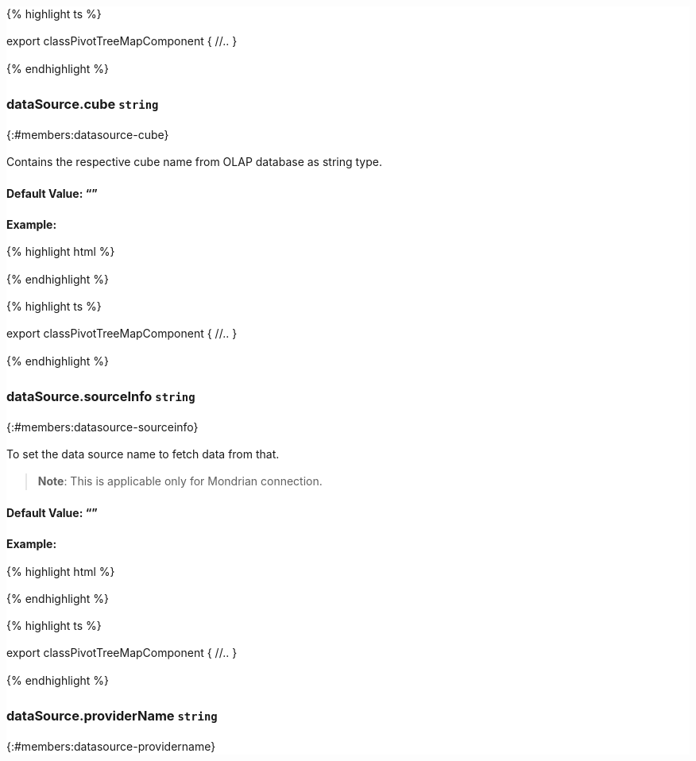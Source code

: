{% highlight ts %}

export classPivotTreeMapComponent {
   //..
 }

{% endhighlight %}

### dataSource.cube `string`
{:#members:datasource-cube}

Contains the respective cube name from OLAP database as string type.

#### Default Value: “”

**Example:**

{% highlight html %}
<ej-pivottreemap dataSource.cube="Adventure Works"></ej-pivottreemap>


{% endhighlight %}

{% highlight ts %}

export classPivotTreeMapComponent {
   //..
 }

{% endhighlight %}

### dataSource.sourceInfo `string`
{:#members:datasource-sourceinfo}

To set the data source name to fetch data from that. 

>**Note**: This is applicable only for Mondrian connection.

#### Default Value: “”

**Example:**

{% highlight html %}
<ej-pivottreemap dataSource.sourceInfo="Provider Mondrian"></ej-pivottreemap>


{% endhighlight %}

{% highlight ts %}

export classPivotTreeMapComponent {
   //..
 }

{% endhighlight %}

### dataSource.providerName `string`
{:#members:datasource-providername}
